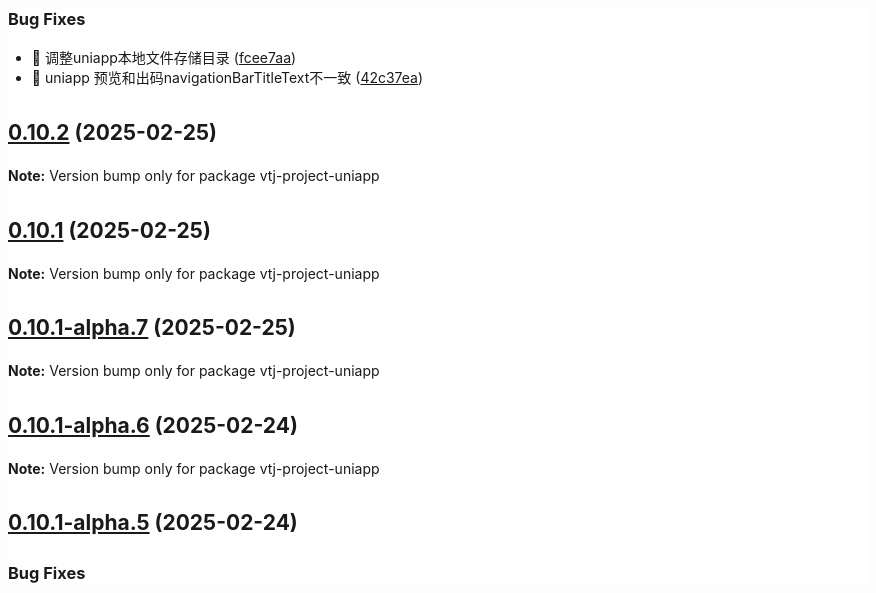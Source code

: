 
### Bug Fixes

* 🐛 调整uniapp本地文件存储目录 ([fcee7aa](https://gitee.com/newgateway/vtj/commits/fcee7aa537d68dfe9f9a0a03f9516c64810462b7))
* 🐛 uniapp 预览和出码navigationBarTitleText不一致 ([42c37ea](https://gitee.com/newgateway/vtj/commits/42c37ea49781e34a537e0f376dd156e745edc4f0))





## [0.10.2](https://gitee.com/newgateway/vtj/compare/vtj-project-uniapp@0.10.1...vtj-project-uniapp@0.10.2) (2025-02-25)

**Note:** Version bump only for package vtj-project-uniapp





## [0.10.1](https://gitee.com/newgateway/vtj/compare/vtj-project-uniapp@0.10.1-alpha.7...vtj-project-uniapp@0.10.1) (2025-02-25)

**Note:** Version bump only for package vtj-project-uniapp





## [0.10.1-alpha.7](https://gitee.com/newgateway/vtj/compare/vtj-project-uniapp@0.10.1-alpha.6...vtj-project-uniapp@0.10.1-alpha.7) (2025-02-25)

**Note:** Version bump only for package vtj-project-uniapp





## [0.10.1-alpha.6](https://gitee.com/newgateway/vtj/compare/vtj-project-uniapp@0.10.1-alpha.5...vtj-project-uniapp@0.10.1-alpha.6) (2025-02-24)

**Note:** Version bump only for package vtj-project-uniapp





## [0.10.1-alpha.5](https://gitee.com/newgateway/vtj/compare/vtj-project-uniapp@0.10.1-alpha.4...vtj-project-uniapp@0.10.1-alpha.5) (2025-02-24)


### Bug Fixes
